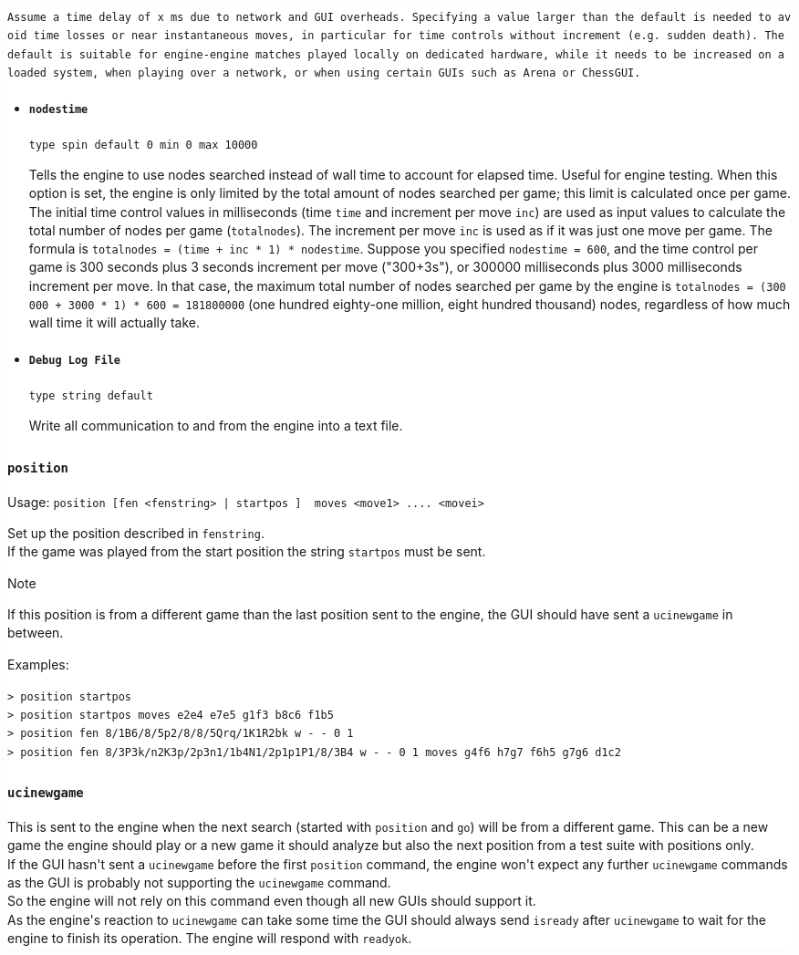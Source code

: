     Assume a time delay of x ms due to network and GUI overheads. Specifying a value larger than the default is needed to avoid time losses or near instantaneous moves, in particular for time controls without increment (e.g. sudden death). The default is suitable for engine-engine matches played locally on dedicated hardware, while it needs to be increased on a loaded system, when playing over a network, or when using certain GUIs such as Arena or ChessGUI.

  * #### `nodestime`

    `type spin default 0 min 0 max 10000`

    Tells the engine to use nodes searched instead of wall time to account for elapsed time. Useful for engine testing. When this option is set, the engine is only limited by the total amount of nodes searched per game; this limit is calculated once per game. The initial time control values in milliseconds (time `time` and increment per move `inc`) are used as input values to calculate the total number of nodes per game (`totalnodes`). The increment per move `inc` is used as if it was just one move per game. The formula is `totalnodes = (time + inc * 1) * nodestime`. Suppose you specified `nodestime = 600`, and the time control per game is 300 seconds plus 3 seconds increment per move ("300+3s"), or 300000 milliseconds plus 3000 milliseconds increment per move. In that case, the maximum total number of nodes searched per game by the engine is `totalnodes = (300000 + 3000 * 1) * 600 = 181800000` (one hundred eighty-one million, eight hundred thousand) nodes, regardless of how much wall time it will actually take.


  * #### `Debug Log File`

    `type string default`

    Write all communication to and from the engine into a text file.

### `position`

Usage: `position [fen <fenstring> | startpos ]  moves <move1> .... <movei>`

Set up the position described in `fenstring`.  
If the game was played from the start position the string `startpos` must be sent.  
> [!NOTE]
> If this position is from a different game than the last position sent to the engine, the GUI should have sent a `ucinewgame` in between.

Examples:
```
> position startpos
> position startpos moves e2e4 e7e5 g1f3 b8c6 f1b5
> position fen 8/1B6/8/5p2/8/8/5Qrq/1K1R2bk w - - 0 1
> position fen 8/3P3k/n2K3p/2p3n1/1b4N1/2p1p1P1/8/3B4 w - - 0 1 moves g4f6 h7g7 f6h5 g7g6 d1c2
```

### `ucinewgame`

This is sent to the engine when the next search (started with `position` and `go`) will be from a different game. This can be a new game the engine should play or a new game it should analyze but also the next position from a test suite with positions only.  
If the GUI hasn't sent a `ucinewgame` before the first `position` command, the engine won't expect any further `ucinewgame` commands as the GUI is probably not supporting the `ucinewgame` command.  
So the engine will not rely on this command even though all new GUIs should support it.  
As the engine's reaction to `ucinewgame` can take some time the GUI should always send `isready` after `ucinewgame` to wait for the engine to finish its operation. The engine will respond with `readyok`.
